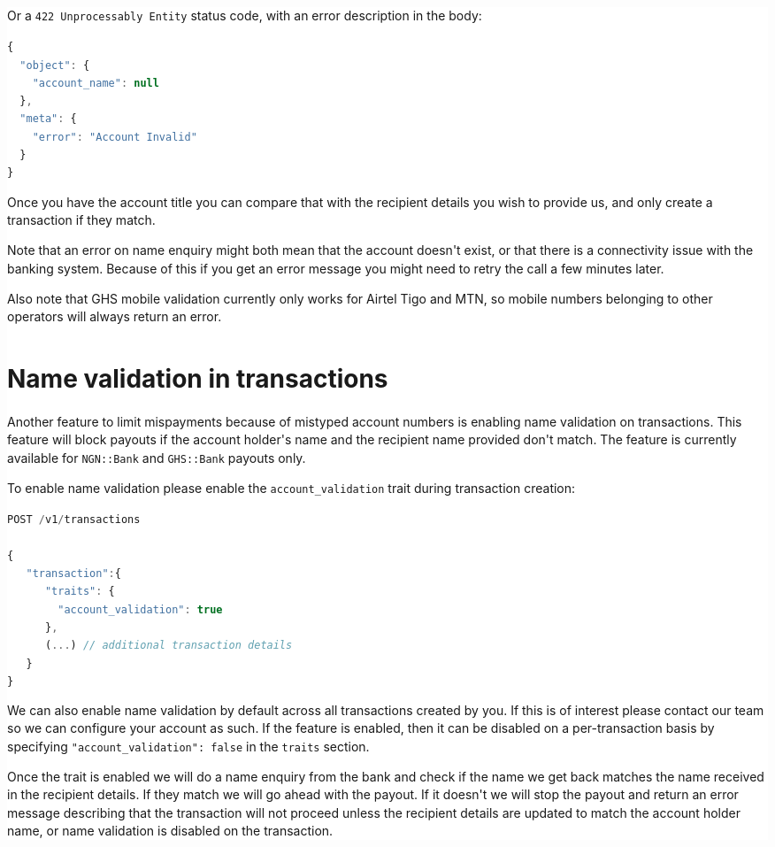 Or a `422 Unprocessably Entity` status code, with an error description in the body:

```javascript
{
  "object": {
    "account_name": null
  },
  "meta": {
    "error": "Account Invalid"
  }
}
```

Once you have the account title you can compare that with the recipient details you wish to provide us, and only create a transaction if they match.

Note that an error on name enquiry might both mean that the account doesn't exist, or that there is a connectivity issue with the banking system. Because of this if you get an error message you might need to retry the call a few minutes later.

Also note that GHS mobile validation currently only works for Airtel Tigo and MTN, so mobile numbers belonging to other operators will always return an error.

# Name validation in transactions

Another feature to limit mispayments because of mistyped account numbers is enabling name validation on transactions. This feature will block payouts if the account holder's name and the recipient name provided don't match. The feature is currently available for `NGN::Bank` and `GHS::Bank` payouts only.

To enable name validation please enable the `account_validation` trait during transaction creation:

```javascript
POST /v1/transactions

{
   "transaction":{
      "traits": {
        "account_validation": true
      },
      (...) // additional transaction details
   }
}
```

We can also enable name validation by default across all transactions created by you. If this is of interest please contact our team so we can configure your account as such. If the feature is enabled, then it can be disabled on a per-transaction basis by specifying `"account_validation": false` in the `traits` section.

Once the trait is enabled we will do a name enquiry from the bank and check if the name we get back matches the name received in the recipient details. If they match we will go ahead with the payout. If it doesn't we will stop the payout and return an error message describing that the transaction will not proceed unless the recipient details are updated to match the account holder name, or name validation is disabled on the transaction.
